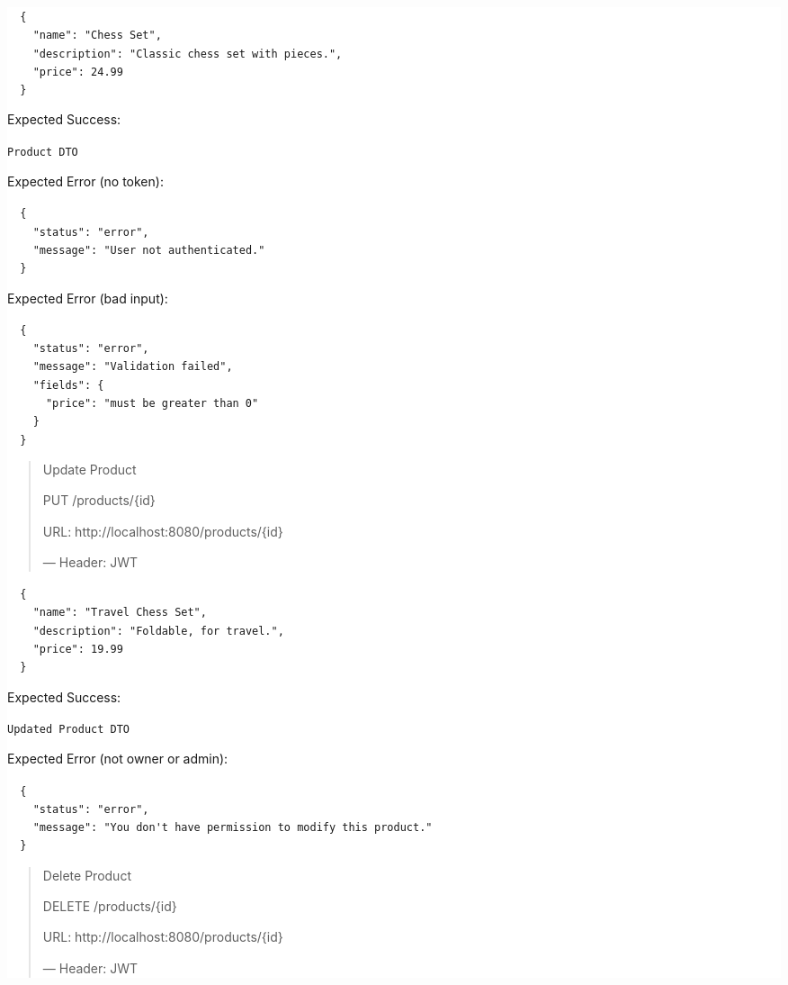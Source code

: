 ````
  {
    "name": "Chess Set",
    "description": "Classic chess set with pieces.",
    "price": 24.99
  }
````
Expected Success: 
````
Product DTO
````
Expected Error (no token):

````
  {
    "status": "error",
    "message": "User not authenticated."
  }
````
Expected Error (bad input):

````
  {
    "status": "error",
    "message": "Validation failed",
    "fields": {
      "price": "must be greater than 0"
    }
  }
````
>Update Product
>
>PUT /products/{id} 
> 
> URL: http://localhost:8080/products/{id}
> 
> — Header: JWT

````
  {
    "name": "Travel Chess Set",
    "description": "Foldable, for travel.",
    "price": 19.99
  }
````
Expected Success: 
````
Updated Product DTO
````
Expected Error (not owner or admin):

````
  {
    "status": "error",
    "message": "You don't have permission to modify this product."
  }
````
>Delete Product
>
>DELETE /products/{id} 
> 
> URL: http://localhost:8080/products/{id}
> 
> — Header: JWT
